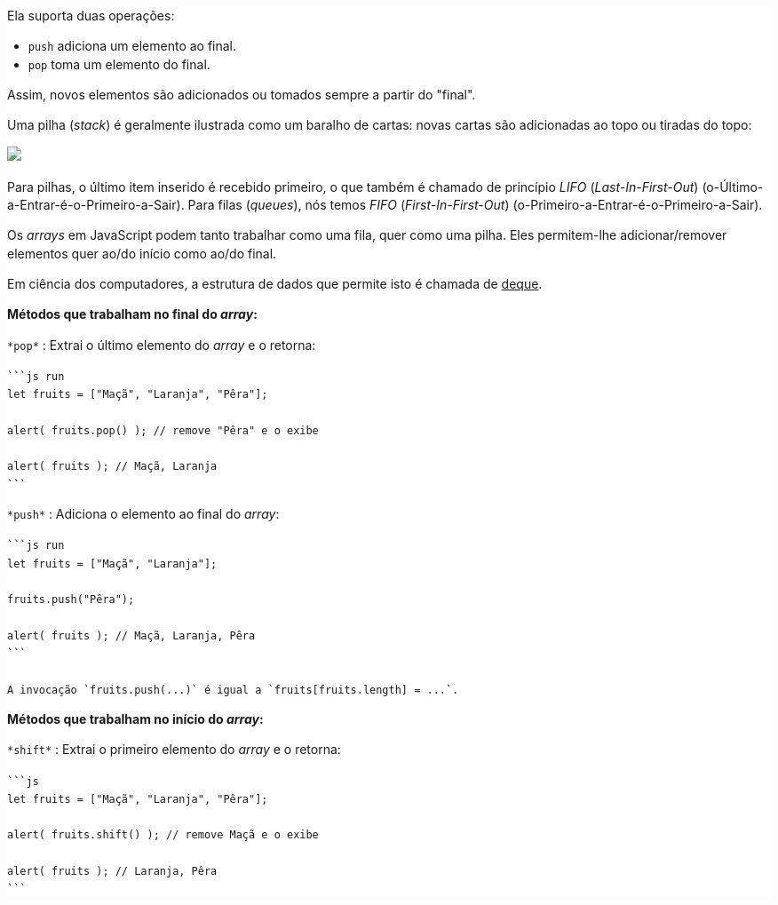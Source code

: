 Ela suporta duas operações:

- `push` adiciona um elemento ao final.
- `pop` toma um elemento do final.

Assim, novos elementos são adicionados ou tomados sempre a partir do "final".

Uma pilha (*stack*) é geralmente ilustrada como um baralho de cartas: novas cartas são adicionadas ao topo ou tiradas do topo:

![](stack.svg)

Para pilhas, o último item inserido é recebido primeiro, o que também é chamado de princípio *LIFO* (*Last-In-First-Out*) (o-Último-a-Entrar-é-o-Primeiro-a-Sair). Para filas (*queues*), nós temos *FIFO* (*First-In-First-Out*) (o-Primeiro-a-Entrar-é-o-Primeiro-a-Sair).

Os *arrays* em JavaScript podem tanto trabalhar como uma fila, quer como uma pilha. Eles permitem-lhe adicionar/remover elementos quer ao/do início como ao/do final.

Em ciência dos computadores, a estrutura de dados que permite isto é chamada de [deque](https://pt.wikipedia.org/wiki/Deque_(estruturas_de_dados)).

**Métodos que trabalham no final do _array_:**

`*pop*`
: Extrai o último elemento do *array* e o retorna:

    ```js run
    let fruits = ["Maçã", "Laranja", "Pêra"];

    alert( fruits.pop() ); // remove "Pêra" e o exibe

    alert( fruits ); // Maçã, Laranja
    ```

`*push*`
: Adiciona o elemento ao final do *array*:

    ```js run
    let fruits = ["Maçã", "Laranja"];

    fruits.push("Pêra");

    alert( fruits ); // Maçã, Laranja, Pêra
    ```

    A invocação `fruits.push(...)` é igual a `fruits[fruits.length] = ...`.

**Métodos que trabalham no início do _array_:**

`*shift*`
: Extrai o primeiro elemento do *array* e o retorna:

    ```js
    let fruits = ["Maçã", "Laranja", "Pêra"];

    alert( fruits.shift() ); // remove Maçã e o exibe

    alert( fruits ); // Laranja, Pêra
    ```
